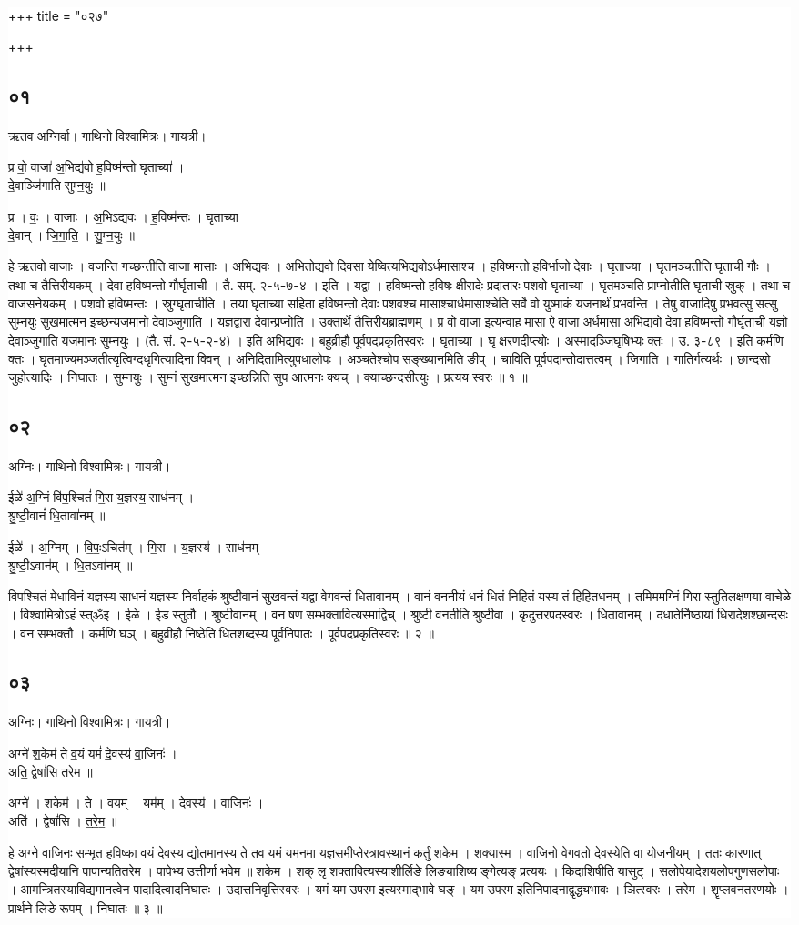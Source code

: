 +++
title = "०२७"

+++


## ०१
ऋतव अग्निर्वा। गाथिनो विश्वामित्रः। गायत्री।

प्र वो॒ वाजा॑ अ॒भिद्य॑वो ह॒विष्म॑न्तो घृ॒ताच्या॑ ।  
दे॒वाञ्जि॑गाति सुम्न॒युः ॥

प्र । वः॒ । वाजाः॑ । अ॒भिऽद्य॑वः । ह॒विष्म॑न्तः । घृ॒ताच्या॑ ।  
दे॒वान् । जि॒गा॒ति॒ । सु॒म्न॒युः ॥

हे ऋतवो वाजाः । वजन्ति गच्छन्तीति वाजा मासाः । अभिद्यवः । अभितोद्यवो दिवसा येष्वित्यभिद्यवोऽर्धमासाश्च । हविष्मन्तो हविर्भाजो देवाः । घृताज्या । घृतमञ्चतीति घृताची गौः । तथा च तैत्तिरीयकम् । देवा हविष्मन्तो गौर्घृताची । तै. सम्. २-५-७-४ । इति । यद्वा । हविष्मन्तो हविषः क्षीरादेः प्रदातारः पशवो घृताच्या । घृतमञ्चति प्राप्नोतीति घृताची स्रुक् । तथा च वाजसनेयकम् । पशवो हविष्मन्तः । स्रुग्घृताचीति । तया घृताच्या सहिता हविष्मन्तो देवाः पशवश्च मासाश्चार्धमासाश्चेति सर्वे वो युष्माकं यजनार्थं प्रभवन्ति । तेषु वाजादिषु प्रभवत्सु सत्सु सुम्नयुः सुखमात्मन इच्छन्यजमानो देवाञ्जुगाति । यज्ञद्वारा देवान्प्रप्नोति । उक्तार्थे तैत्तिरीयब्राह्मणम् । प्र वो वाजा इत्यन्वाह मासा ऐ वाजा अर्धमासा अभिद्यवो देवा हविष्मन्तो गौर्घृताची यज्ञो देवाञ्जुगाति यजमानः सुम्नयुः । (तै. सं. २-५-२-४) । इति अभिद्यवः । बहुव्रीहौ पूर्वपदप्रकृतिस्वरः । घृताच्या । घृ क्षरणदीप्त्योः । अस्मादञ्जिघृषिभ्यः क्तः । उ. ३-८९ । इति कर्मणि क्तः । घृतमाज्यमञ्जतीत्यृत्विग्दधृगित्यादिना क्विन् । अनिदितामित्युपधालोपः । अञ्चतेश्चोप सङ्ख्यानमिति ङीप् । चाविति पूर्वपदान्तोदात्तत्वम् । जिगाति । गातिर्गत्यर्थः । छान्दसो जुहोत्यादिः । निघातः । सुम्नयुः । सुम्नं सुखमात्मन इच्छन्निति सुप आत्मनः क्यच् । क्याच्छन्दसीत्युः । प्रत्यय स्वरः ॥ १ ॥

## ०२
अग्निः। गाथिनो विश्वामित्रः। गायत्री।

ईळे॑ अ॒ग्निं वि॑प॒श्चितं॑ गि॒रा य॒ज्ञस्य॒ साध॑नम् ।  
श्रु॒ष्टी॒वानं॑ धि॒तावा॑नम् ॥

ईळे॑ । अ॒ग्निम् । वि॒पः॒ऽचित॑म् । गि॒रा । य॒ज्ञस्य॑ । साध॑नम् ।  
श्रु॒ष्टी॒ऽवान॑म् । धि॒तऽवा॑नम् ॥

विपश्चितं मेधाविनं यज्ञस्य साधनं यज्ञस्य निर्वाहकं श्रुष्टीवानं सुखवन्तं यद्वा वेगवन्तं धितावानम् । वानं वननीयं धनं धितं निहितं यस्य तं हिहितधनम् । तमिममग्निं गिरा स्तुतिलक्षणया वाचेळे । विश्वामित्रोऽहं स्त्ॐइ । ईळे । ईड स्तुतौ । श्रुष्टीवानम् । वन षण सम्भक्तावित्यस्माद्विच् । श्रुष्टी वनतीति श्रुष्टीवा । कृदुत्तरपदस्वरः । धितावानम् । दधातेर्निष्ठायां धिरादेशश्छान्दसः । वन सम्भक्तौ । कर्मणि घञ् । बहुव्रीहौ निष्ठेति धितशब्दस्य पूर्वनिपातः । पूर्वपदप्रकृतिस्वरः ॥ २ ॥

## ०३
अग्निः। गाथिनो विश्वामित्रः। गायत्री।

अग्ने॑ श॒केम॑ ते व॒यं यमं॑ दे॒वस्य॑ वा॒जिनः॑ ।  
अति॒ द्वेषां॑सि तरेम ॥

अग्ने॑ । श॒केम॑ । ते॒ । व॒यम् । यम॑म् । दे॒वस्य॑ । वा॒जिनः॑ ।  
अति॑ । द्वेषां॑सि । त॒रे॒म॒ ॥

हे अग्ने वाजिनः सम्भृत हविष्का वयं देवस्य द्योतमानस्य ते तव यमं यमनमा यज्ञसमीप्तेरत्रावस्थानं कर्तुं शकेम । शक्यास्म । वाजिनो वेगवतो देवस्येति वा योजनीयम् । ततः कारणात् द्वेषांस्यस्मदीयानि पापान्यतितरेम । पापेभ्य उत्तीर्णा भवेम ॥ शकेम । शक् लृ शक्तावित्यस्याशीर्लिङे लिङ्याशिष्य ङ्गेत्यङ् प्रत्ययः । किदाशिषीति यासुट् । सलोपेयादेशयलोपगुणसलोपाः । आमन्त्रितस्याविद्यमानत्वेन पादादित्वादनिघातः । उदात्तनिवृत्तिस्वरः । यमं यम उपरम इत्यस्माद्भावे घङ् । यम उपरम इतिनिपादनाद्वृद्ध्यभावः । ञित्स्वरः । तरेम । शॄप्लवनतरणयोः । प्रार्थने लिङे रूपम् । निघातः ॥ ३ ॥
